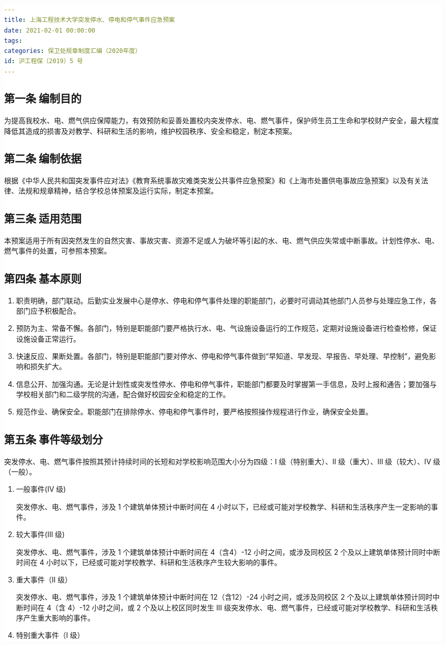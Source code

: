 ```yaml
---
title: 上海工程技术大学突发停水、停电和停气事件应急预案
date: 2021-02-01 00:00:00
tags: 
categories: 保卫处规章制度汇编（2020年度）
id: 沪工程保〔2019〕5 号
---
```


## 第一条 编制目的

为提高我校水、电、燃气供应保障能力，有效预防和妥善处置校内突发停水、电、燃气事件，保护师生员工生命和学校财产安全，最大程度降低其造成的损害及对教学、科研和生活的影响，维护校园秩序、安全和稳定，制定本预案。

## 第二条 编制依据

根据《中华人民共和国突发事件应对法》《教育系统事故灾难类突发公共事件应急预案》和《上海市处置供电事故应急预案》以及有关法律、法规和规章精神，结合学校总体预案及运行实际，制定本预案。

## 第三条 适用范围

本预案适用于所有因突然发生的自然灾害、事故灾害、资源不足或人为破坏等引起的水、电、燃气供应失常或中断事故。计划性停水、电、燃气事件的处置，可参照本预案。

## 第四条 基本原则

1. 职责明确，部门联动。后勤实业发展中心是停水、停电和停气事件处理的职能部门，必要时可调动其他部门人员参与处理应急工作，各部门应予积极配合。

2. 预防为主、常备不懈。各部门，特别是职能部门要严格执行水、电、气设施设备运行的工作规范，定期对设施设备进行检查检修，保证设施设备正常运行。

3. 快速反应、果断处置。各部门，特别是职能部门要对停水、停电和停气事件做到“早知道、早发现、早报告、早处理、早控制”，避免影响和损失扩大。

4. 信息公开、加强沟通。无论是计划性或突发性停水、停电和停气事件，职能部门都要及时掌握第一手信息，及时上报和通告；要加强与学校相关部门和二级学院的沟通，配合做好校园安全和稳定的工作。

5. 规范作业、确保安全。职能部门在排除停水、停电和停气事件时，要严格按照操作规程进行作业，确保安全处置。

## 第五条 事件等级划分

突发停水、电、燃气事件按照其预计持续时间的长短和对学校影响范围大小分为四级：I 级（特别重大）、II 级（重大）、III 级（较大）、IV 级（一般）。

1. 一般事件(IV 级)

   突发停水、电、燃气事件，涉及 1 个建筑单体预计中断时间在 4 小时以下，已经或可能对学校教学、科研和生活秩序产生一定影响的事件。

2. 较大事件(III 级)

   突发停水、电、燃气事件，涉及 1 个建筑单体预计中断时间在 4（含4）-12 小时之间，或涉及同校区 2 个及以上建筑单体预计同时中断时间在 4 小时以下，已经或可能对学校教学、科研和生活秩序产生较大影响的事件。

3. 重大事件（II 级）

   突发停水、电、燃气事件，涉及 1 个建筑单体预计中断时间在 12（含12）-24 小时之间，或涉及同校区 2 个及以上建筑单体预计同时中断时间在 4（含 4）-12 小时之间，或 2 个及以上校区同时发生 III 级突发停水、电、燃气事件，已经或可能对学校教学、科研和生活秩序产生重大影响的事件。

4. 特别重大事件（I 级）
